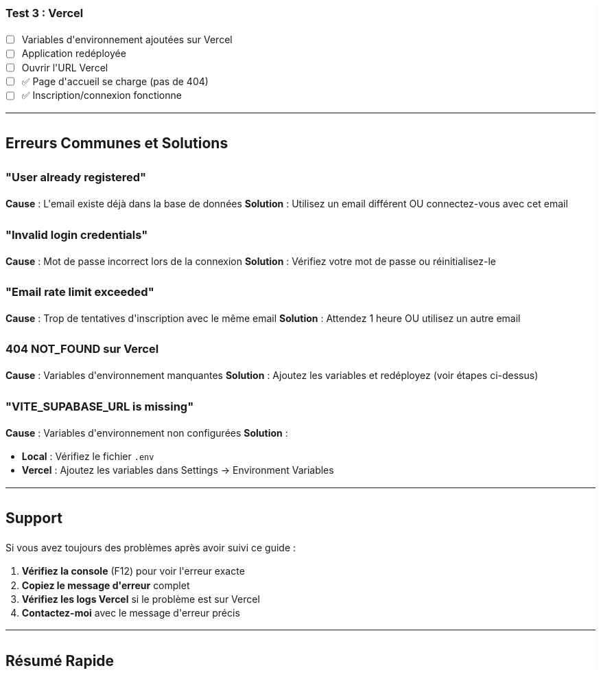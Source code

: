 ### Test 3 : Vercel

- [ ] Variables d'environnement ajoutées sur Vercel
- [ ] Application redéployée
- [ ] Ouvrir l'URL Vercel
- [ ] ✅ Page d'accueil se charge (pas de 404)
- [ ] ✅ Inscription/connexion fonctionne

---

## Erreurs Communes et Solutions

### "User already registered"

**Cause** : L'email existe déjà dans la base de données
**Solution** : Utilisez un email différent OU connectez-vous avec cet email

### "Invalid login credentials"

**Cause** : Mot de passe incorrect lors de la connexion
**Solution** : Vérifiez votre mot de passe ou réinitialisez-le

### "Email rate limit exceeded"

**Cause** : Trop de tentatives d'inscription avec le même email
**Solution** : Attendez 1 heure OU utilisez un autre email

### 404 NOT_FOUND sur Vercel

**Cause** : Variables d'environnement manquantes
**Solution** : Ajoutez les variables et redéployez (voir étapes ci-dessus)

### "VITE_SUPABASE_URL is missing"

**Cause** : Variables d'environnement non configurées
**Solution** :
- **Local** : Vérifiez le fichier `.env`
- **Vercel** : Ajoutez les variables dans Settings → Environment Variables

---

## Support

Si vous avez toujours des problèmes après avoir suivi ce guide :

1. **Vérifiez la console** (F12) pour voir l'erreur exacte
2. **Copiez le message d'erreur** complet
3. **Vérifiez les logs Vercel** si le problème est sur Vercel
4. **Contactez-moi** avec le message d'erreur précis

---

## Résumé Rapide
